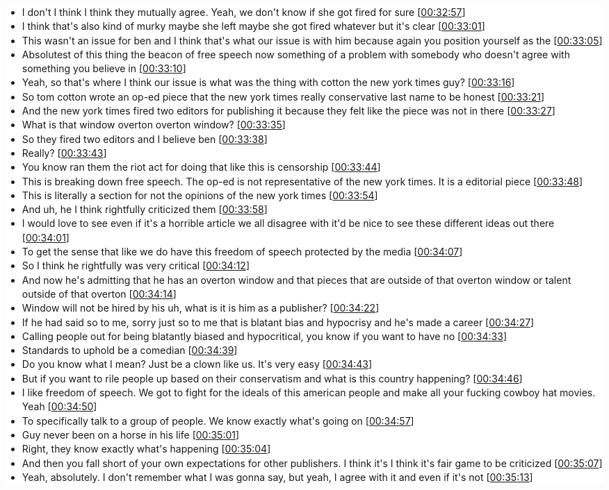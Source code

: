 *  I don't I think I think they mutually agree. Yeah, we don't know if she got fired for sure [[00:32:57](https://www.youtube.com/watch?v=Tt-ywOVbOiQ&t=1977.28s)]
*  I think that's also kind of murky maybe she left maybe she got fired whatever but it's clear [[00:33:01](https://www.youtube.com/watch?v=Tt-ywOVbOiQ&t=1981.12s)]
*  This wasn't an issue for ben and I think that's what our issue is with him because again you position yourself as the [[00:33:05](https://www.youtube.com/watch?v=Tt-ywOVbOiQ&t=1985.04s)]
*  Absolutest of this thing the beacon of free speech now something of a problem with somebody who doesn't agree with something you believe in [[00:33:10](https://www.youtube.com/watch?v=Tt-ywOVbOiQ&t=1990.7s)]
*  Yeah, so that's where I think our issue is what was the thing with cotton the new york times guy? [[00:33:16](https://www.youtube.com/watch?v=Tt-ywOVbOiQ&t=1996.5600000000002s)]
*  So tom cotton wrote an op-ed piece that the new york times really conservative last name to be honest [[00:33:21](https://www.youtube.com/watch?v=Tt-ywOVbOiQ&t=2001.0400000000002s)]
*  And the new york times fired two editors for publishing it because they felt like the piece was not in there [[00:33:27](https://www.youtube.com/watch?v=Tt-ywOVbOiQ&t=2007.92s)]
*  What is that window overton overton window? [[00:33:35](https://www.youtube.com/watch?v=Tt-ywOVbOiQ&t=2015.92s)]
*  So they fired two editors and I believe ben [[00:33:38](https://www.youtube.com/watch?v=Tt-ywOVbOiQ&t=2018.8000000000002s)]
*  Really? [[00:33:43](https://www.youtube.com/watch?v=Tt-ywOVbOiQ&t=2023.0400000000002s)]
*  You know ran them the riot act for doing that like this is censorship [[00:33:44](https://www.youtube.com/watch?v=Tt-ywOVbOiQ&t=2024.16s)]
*  This is breaking down free speech. The op-ed is not representative of the new york times. It is a editorial piece [[00:33:48](https://www.youtube.com/watch?v=Tt-ywOVbOiQ&t=2028.0s)]
*  This is literally a section for not the opinions of the new york times [[00:33:54](https://www.youtube.com/watch?v=Tt-ywOVbOiQ&t=2034.4s)]
*  And uh, he I think rightfully criticized them [[00:33:58](https://www.youtube.com/watch?v=Tt-ywOVbOiQ&t=2038.88s)]
*  I would love to see even if it's a horrible article we all disagree with it'd be nice to see these different ideas out there [[00:34:01](https://www.youtube.com/watch?v=Tt-ywOVbOiQ&t=2041.76s)]
*  To get the sense that like we do have this freedom of speech protected by the media [[00:34:07](https://www.youtube.com/watch?v=Tt-ywOVbOiQ&t=2047.04s)]
*  So I think he rightfully was very critical [[00:34:12](https://www.youtube.com/watch?v=Tt-ywOVbOiQ&t=2052.0s)]
*  And now he's admitting that he has an overton window and that pieces that are outside of that overton window or talent outside of that overton [[00:34:14](https://www.youtube.com/watch?v=Tt-ywOVbOiQ&t=2054.2400000000002s)]
*  Window will not be hired by his uh, what is it is him as a publisher? [[00:34:22](https://www.youtube.com/watch?v=Tt-ywOVbOiQ&t=2062.0s)]
*  If he had said so to me, sorry just so to me that is blatant bias and hypocrisy and he's made a career [[00:34:27](https://www.youtube.com/watch?v=Tt-ywOVbOiQ&t=2067.04s)]
*  Calling people out for being blatantly biased and hypocritical, you know if you want to have no [[00:34:33](https://www.youtube.com/watch?v=Tt-ywOVbOiQ&t=2073.52s)]
*  Standards to uphold be a comedian [[00:34:39](https://www.youtube.com/watch?v=Tt-ywOVbOiQ&t=2079.9199999999996s)]
*  Do you know what I mean? Just be a clown like us. It's very easy [[00:34:43](https://www.youtube.com/watch?v=Tt-ywOVbOiQ&t=2083.2s)]
*  But if you want to rile people up based on their conservatism and what is this country happening? [[00:34:46](https://www.youtube.com/watch?v=Tt-ywOVbOiQ&t=2086.0s)]
*  I like freedom of speech. We got to fight for the ideals of this american people and make all your fucking cowboy hat movies. Yeah [[00:34:50](https://www.youtube.com/watch?v=Tt-ywOVbOiQ&t=2090.96s)]
*  To specifically talk to a group of people. We know exactly what's going on [[00:34:57](https://www.youtube.com/watch?v=Tt-ywOVbOiQ&t=2097.2799999999997s)]
*  Guy never been on a horse in his life [[00:35:01](https://www.youtube.com/watch?v=Tt-ywOVbOiQ&t=2101.68s)]
*  Right, they know exactly what's happening [[00:35:04](https://www.youtube.com/watch?v=Tt-ywOVbOiQ&t=2104.24s)]
*  And then you fall short of your own expectations for other publishers. I think it's I think it's fair game to be criticized [[00:35:07](https://www.youtube.com/watch?v=Tt-ywOVbOiQ&t=2107.3599999999997s)]
*  Yeah, absolutely. I don't remember what I was gonna say, but yeah, I agree with it and even if it's not [[00:35:13](https://www.youtube.com/watch?v=Tt-ywOVbOiQ&t=2113.7599999999998s)]